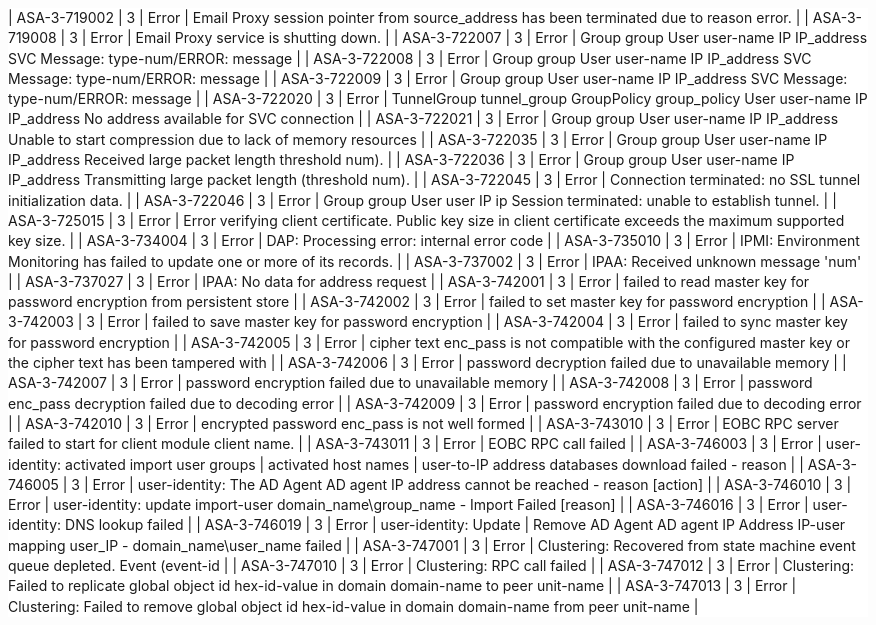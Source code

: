| ASA-3-719002  | 3        | Error        | Email Proxy session pointer from source_address has been terminated due to reason error. |
| ASA-3-719008  | 3        | Error        | Email Proxy service is shutting down.                        |
| ASA-3-722007  | 3        | Error        | Group group User user-name IP IP_address SVC Message: type-num/ERROR: message |
| ASA-3-722008  | 3        | Error        | Group group User user-name IP IP_address SVC Message: type-num/ERROR: message |
| ASA-3-722009  | 3        | Error        | Group group User user-name IP IP_address SVC Message: type-num/ERROR: message |
| ASA-3-722020  | 3        | Error        | TunnelGroup tunnel_group GroupPolicy group_policy User user-name IP IP_address No address available for SVC connection |
| ASA-3-722021  | 3        | Error        | Group group User user-name IP IP_address Unable to start compression due to lack of memory resources |
| ASA-3-722035  | 3        | Error        | Group group User user-name IP IP_address Received large packet length threshold num). |
| ASA-3-722036  | 3        | Error        | Group group User user-name IP IP_address Transmitting large packet length (threshold num). |
| ASA-3-722045  | 3        | Error        | Connection terminated: no SSL tunnel initialization data.    |
| ASA-3-722046  | 3        | Error        | Group group User user IP ip Session terminated: unable to establish tunnel. |
| ASA-3-725015  | 3        | Error        | Error verifying client certificate. Public key size in client certificate exceeds the maximum supported key size. |
| ASA-3-734004  | 3        | Error        | DAP: Processing error: internal error code                   |
| ASA-3-735010  | 3        | Error        | IPMI: Environment Monitoring has failed to update one or more of its records. |
| ASA-3-737002  | 3        | Error        | IPAA: Received unknown message 'num'                         |
| ASA-3-737027  | 3        | Error        | IPAA: No data for address request                            |
| ASA-3-742001  | 3        | Error        | failed to read master key for password encryption from persistent store |
| ASA-3-742002  | 3        | Error        | failed to set master key for password encryption             |
| ASA-3-742003  | 3        | Error        | failed to save master key for password encryption            |
| ASA-3-742004  | 3        | Error        | failed to sync master key for password encryption            |
| ASA-3-742005  | 3        | Error        | cipher text enc_pass is not compatible with the configured master key or the cipher text has been tampered with |
| ASA-3-742006  | 3        | Error        | password decryption failed due to unavailable memory         |
| ASA-3-742007  | 3        | Error        | password encryption failed due to unavailable memory         |
| ASA-3-742008  | 3        | Error        | password enc_pass decryption failed due to decoding error    |
| ASA-3-742009  | 3        | Error        | password encryption failed due to decoding error             |
| ASA-3-742010  | 3        | Error        | encrypted password enc_pass is not well formed               |
| ASA-3-743010  | 3        | Error        | EOBC RPC server failed to start for client module client name. |
| ASA-3-743011  | 3        | Error        | EOBC RPC call failed                                         |
| ASA-3-746003  | 3        | Error        | user-identity: activated import user groups \| activated host names \| user-to-IP address databases download failed - reason |
| ASA-3-746005  | 3        | Error        | user-identity: The AD Agent AD agent IP address cannot be reached - reason [action] |
| ASA-3-746010  | 3        | Error        | user-identity: update import-user domain_name\\group_name - Import Failed [reason] |
| ASA-3-746016  | 3        | Error        | user-identity: DNS lookup failed                             |
| ASA-3-746019  | 3        | Error        | user-identity: Update \| Remove AD Agent AD agent IP Address IP-user mapping user_IP - domain_name\user_name failed |
| ASA-3-747001  | 3        | Error        | Clustering: Recovered from state machine event queue depleted. Event (event-id |
| ASA-3-747010  | 3        | Error        | Clustering: RPC call failed                                  |
| ASA-3-747012  | 3        | Error        | Clustering: Failed to replicate global object id hex-id-value in domain domain-name to peer unit-name |
| ASA-3-747013  | 3        | Error        | Clustering: Failed to remove global object id hex-id-value in domain domain-name from peer unit-name |